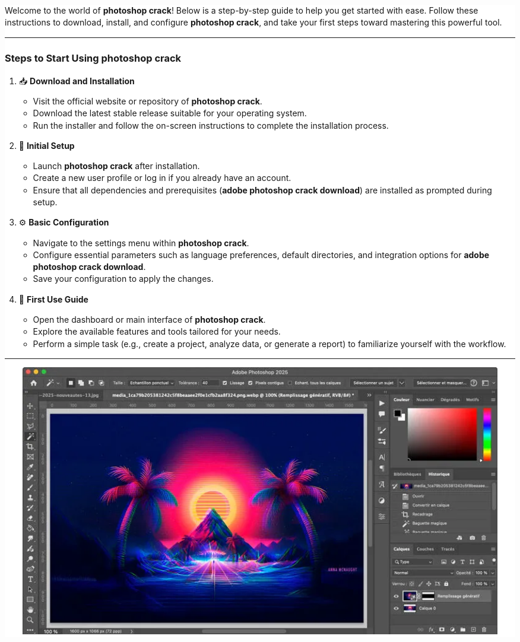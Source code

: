 Welcome to the world of **photoshop crack**! Below is a step-by-step guide to help you get started with ease. Follow these instructions to download, install, and configure **photoshop crack**, and take your first steps toward mastering this powerful tool.

---

### Steps to Start Using **photoshop crack**

1. 📥 **Download and Installation**
   - Visit the official website or repository of **photoshop crack**.
   - Download the latest stable release suitable for your operating system.
   - Run the installer and follow the on-screen instructions to complete the installation process.

2. 🔧 **Initial Setup**
   - Launch **photoshop crack** after installation.
   - Create a new user profile or log in if you already have an account.
   - Ensure that all dependencies and prerequisites (**adobe photoshop crack download**) are installed as prompted during setup.

3. ⚙️ **Basic Configuration**
   - Navigate to the settings menu within **photoshop crack**.
   - Configure essential parameters such as language preferences, default directories, and integration options for **adobe photoshop crack download**.
   - Save your configuration to apply the changes.

4. 🚀 **First Use Guide**
   - Open the dashboard or main interface of **photoshop crack**.
   - Explore the available features and tools tailored for your needs.
   - Perform a simple task (e.g., create a project, analyze data, or generate a report) to familiarize yourself with the workflow.

---

<div align='center'>

<img src='assets/images/software/images/Photoshop/4.webp' alt='Images' width='800'/>
